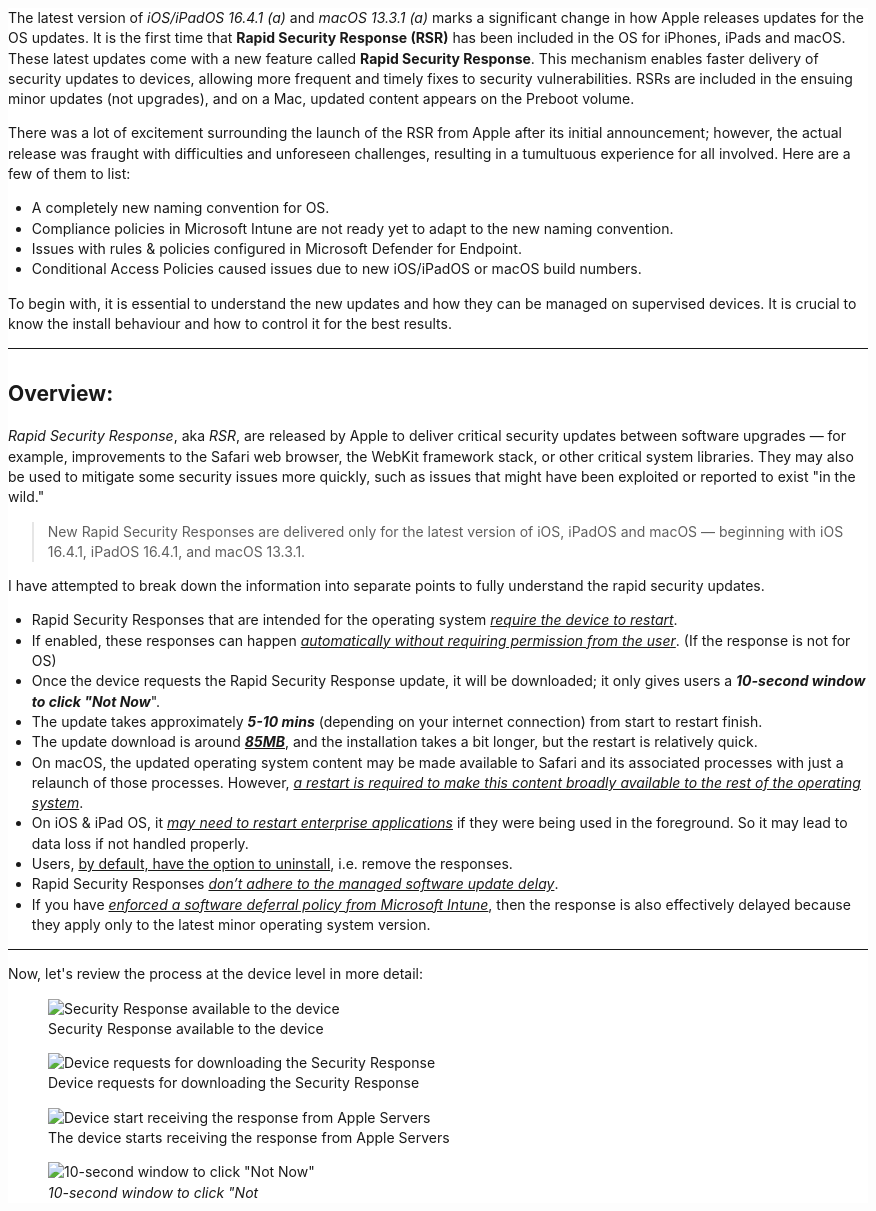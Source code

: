 <p>The latest version of <em>iOS/iPadOS 16.4.1 (a)</em> and <em>macOS 13.3.1 (a)</em> marks a significant change in how Apple releases updates for the OS updates. It is the first time that <strong>Rapid Security Response (RSR)</strong> has been included in the OS for iPhones, iPads and macOS. These latest updates come with a new feature called <strong>Rapid Security Response</strong>. This mechanism enables faster delivery of security updates to devices, allowing more frequent and timely fixes to security vulnerabilities. RSRs are included in the ensuing minor updates (not upgrades), and on a Mac, updated content appears on the Preboot volume.</p><p>There was a lot of excitement surrounding the launch of the RSR from Apple after its initial announcement; however, the actual release was fraught with difficulties and unforeseen challenges, resulting in a tumultuous experience for all involved. Here are a few of them to list:</p><ul><li>A completely new naming convention for OS.</li><li>Compliance policies in Microsoft Intune are not ready yet to adapt to the new naming convention.</li><li>Issues with rules &amp; policies configured in Microsoft Defender for Endpoint.</li><li>Conditional Access Policies caused issues due to new iOS/iPadOS or macOS build numbers.</li></ul><p>To begin with, it is essential to understand the new updates and how they can be managed on supervised devices. It is crucial to know the install behaviour and how to control it for the best results.</p><hr><h2 id="overview">Overview:</h2><p><em>Rapid Security Response</em>, aka <em>RSR</em>, are released by Apple to deliver critical security updates between software upgrades — for example, improvements to the Safari web browser, the WebKit framework stack, or other critical system libraries. They may also be used to mitigate some security issues more quickly, such as issues that might have been exploited or reported to exist "in the wild."</p><blockquote>New Rapid Security Responses are delivered only for the latest version of iOS, iPadOS and macOS — beginning with iOS 16.4.1, iPadOS 16.4.1, and macOS 13.3.1.</blockquote><p>I have attempted to break down the information into separate points to fully understand the rapid security updates.</p><ul><li>Rapid Security Responses that are intended for the operating system <u><em>require the device to restart</em></u>. </li><li>If enabled, these responses can happen <u><em>automatically without requiring permission from the user</em></u>. (If the response is not for OS) </li><li>Once the device requests the Rapid Security Response update, it will be downloaded; it only gives users a <strong><em>10-second window to click "Not Now</em></strong>".</li><li>The update takes approximately <strong><em>5-10 mins</em></strong> (depending on your internet connection) from start to restart finish.</li><li>The update download is around <em><u><strong>85MB</strong></u></em>, and the installation takes a bit longer, but the restart is relatively quick.</li><li>On macOS, the updated operating system content may be made available to Safari and its associated processes with just a relaunch of those processes. However, <u><em>a restart is required to make this content broadly available to the rest of the operating system</em></u>.</li><li>On iOS &amp; iPad OS, it <u><em>may need to restart enterprise applications</em></u> if they were being used in the foreground. So it may lead to data loss if not handled properly.</li><li>Users, <u>by default, have the option to uninstall</u>, i.e. remove the responses.</li><li>Rapid Security Responses <em><u>don’t adhere to the managed software update delay</u></em>.</li><li>If you have <u><em>enforced a software deferral policy from Microsoft Intune</em></u>, then the response is also effectively delayed because they apply only to the latest minor operating system version.</li></ul><hr><p>Now, let's review the process at the device level in more detail:</p><figure class="kg-card kg-image-card kg-card-hascaption"><img src="__GHOST_URL__/content/images/2023/05/image-9.png" class="kg-image" alt="Security Response available to the device" loading="lazy" width="912" height="728" srcset="__GHOST_URL__/content/images/size/w600/2023/05/image-9.png 600w, __GHOST_URL__/content/images/2023/05/image-9.png 912w" sizes="(min-width: 720px) 720px"><figcaption>Security Response available to the device</figcaption></figure><figure class="kg-card kg-image-card kg-card-hascaption"><img src="__GHOST_URL__/content/images/2023/05/image-8.png" class="kg-image" alt="Device requests for downloading the Security Response" loading="lazy" width="623" height="686" srcset="__GHOST_URL__/content/images/size/w600/2023/05/image-8.png 600w, __GHOST_URL__/content/images/2023/05/image-8.png 623w"><figcaption>Device requests for downloading the Security Response</figcaption></figure><figure class="kg-card kg-image-card kg-card-hascaption"><img src="__GHOST_URL__/content/images/2023/05/image-10.png" class="kg-image" alt="Device start receiving the response from Apple Servers" loading="lazy" width="626" height="672" srcset="__GHOST_URL__/content/images/size/w600/2023/05/image-10.png 600w, __GHOST_URL__/content/images/2023/05/image-10.png 626w"><figcaption>The device starts receiving the response from Apple Servers</figcaption></figure><figure class="kg-card kg-image-card kg-card-hascaption"><img src="__GHOST_URL__/content/images/2023/05/image-11.png" class="kg-image" alt="10-second window to click &quot;Not Now&quot;" loading="lazy" width="1273" height="1703" srcset="__GHOST_URL__/content/images/size/w600/2023/05/image-11.png 600w, __GHOST_URL__/content/images/size/w1000/2023/05/image-11.png 1000w, __GHOST_URL__/content/images/2023/05/image-11.png 1273w" sizes="(min-width: 720px) 720px"><figcaption><em>10-second window to click "Not